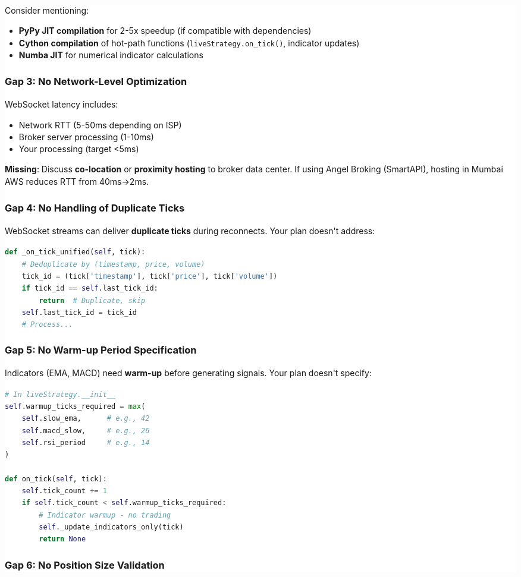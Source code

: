 Consider mentioning:

- **PyPy JIT compilation** for 2-5x speedup (if compatible with dependencies)
- **Cython compilation** of hot-path functions (`liveStrategy.on_tick()`, indicator updates)
- **Numba JIT** for numerical indicator calculations


### Gap 3: **No Network-Level Optimization**

WebSocket latency includes:

- Network RTT (5-50ms depending on ISP)
- Broker server processing (1-10ms)
- Your processing (target <5ms)

**Missing**: Discuss **co-location** or **proximity hosting** to broker data center. If using Angel Broking (SmartAPI), hosting in Mumbai AWS reduces RTT from 40ms→2ms.

### Gap 4: **No Handling of Duplicate Ticks**

WebSocket streams can deliver **duplicate ticks** during reconnects. Your plan doesn't address:

```python
def _on_tick_unified(self, tick):
    # Deduplicate by (timestamp, price, volume)
    tick_id = (tick['timestamp'], tick['price'], tick['volume'])
    if tick_id == self.last_tick_id:
        return  # Duplicate, skip
    self.last_tick_id = tick_id
    # Process...
```


### Gap 5: **No Warm-up Period Specification**

Indicators (EMA, MACD) need **warm-up** before generating signals. Your plan doesn't specify:

```python
# In liveStrategy.__init__
self.warmup_ticks_required = max(
    self.slow_ema,      # e.g., 42
    self.macd_slow,     # e.g., 26
    self.rsi_period     # e.g., 14
)

def on_tick(self, tick):
    self.tick_count += 1
    if self.tick_count < self.warmup_ticks_required:
        # Indicator warmup - no trading
        self._update_indicators_only(tick)
        return None
```


### Gap 6: **No Position Size Validation**


[^1]: 8-PHASE_IMPLEMENTATION_PLAN.md